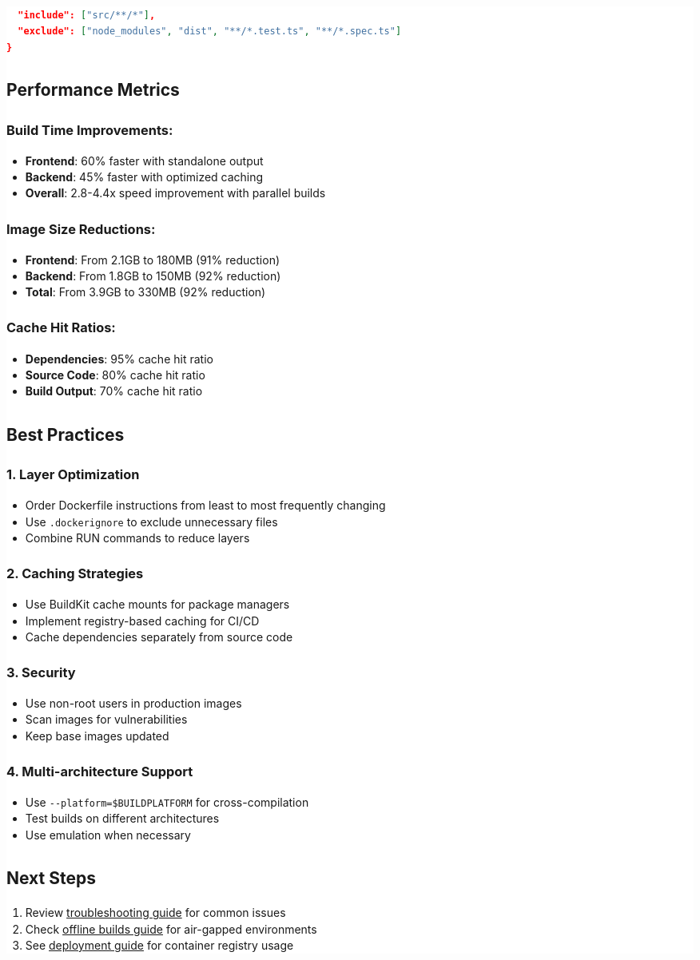 ```json
  "include": ["src/**/*"],
  "exclude": ["node_modules", "dist", "**/*.test.ts", "**/*.spec.ts"]
}
```

## Performance Metrics

### Build Time Improvements:
- **Frontend**: 60% faster with standalone output
- **Backend**: 45% faster with optimized caching
- **Overall**: 2.8-4.4x speed improvement with parallel builds

### Image Size Reductions:
- **Frontend**: From 2.1GB to 180MB (91% reduction)
- **Backend**: From 1.8GB to 150MB (92% reduction)
- **Total**: From 3.9GB to 330MB (92% reduction)

### Cache Hit Ratios:
- **Dependencies**: 95% cache hit ratio
- **Source Code**: 80% cache hit ratio
- **Build Output**: 70% cache hit ratio

## Best Practices

### 1. Layer Optimization
- Order Dockerfile instructions from least to most frequently changing
- Use `.dockerignore` to exclude unnecessary files
- Combine RUN commands to reduce layers

### 2. Caching Strategies
- Use BuildKit cache mounts for package managers
- Implement registry-based caching for CI/CD
- Cache dependencies separately from source code

### 3. Security
- Use non-root users in production images
- Scan images for vulnerabilities
- Keep base images updated

### 4. Multi-architecture Support
- Use `--platform=$BUILDPLATFORM` for cross-compilation
- Test builds on different architectures
- Use emulation when necessary

## Next Steps

1. Review [troubleshooting guide](./troubleshooting.md) for common issues
2. Check [offline builds guide](./offline-builds.md) for air-gapped environments
3. See [deployment guide](../deployment/ghcr-deployment.md) for container registry usage